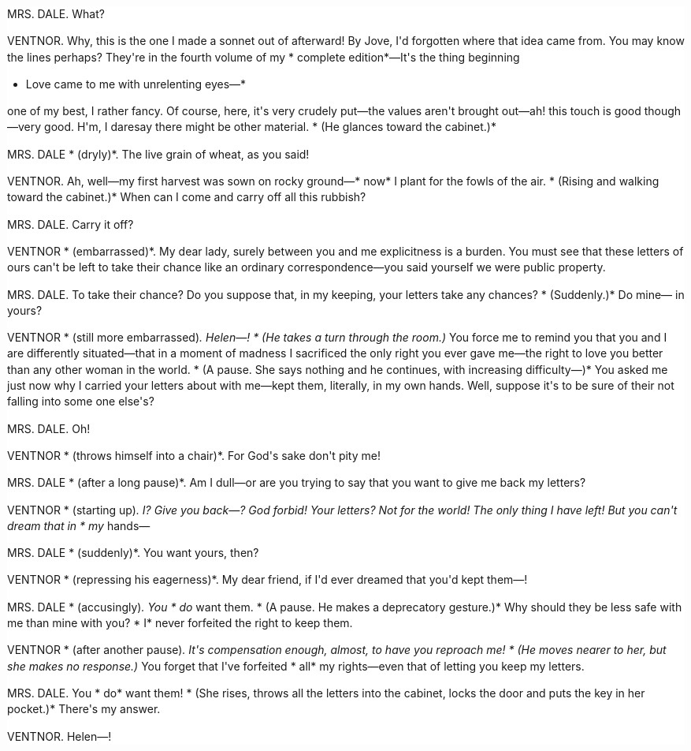 MRS. DALE.  What?  

VENTNOR.  Why, this is the one I made a sonnet out of  afterward!  By Jove, I'd forgotten where that idea came from.  You  may know the lines perhaps?  They're in the fourth volume of my *  complete edition*—It's the thing beginning  
  
  * Love came to me with unrelenting eyes—*  
  
  one of my best, I rather fancy.  Of course, here, it's very crudely  put—the values aren't brought out—ah! this touch is good  though—very good.  H'm, I daresay there might be other material.   * (He glances toward the cabinet.)*  

MRS. DALE * (dryly)*.  The live grain of wheat, as you said!  

VENTNOR.  Ah, well—my first harvest was sown on rocky  ground—* now* I plant for the fowls of the air.  * (Rising and  walking toward the cabinet.)*  When can I come and carry off all  this rubbish?  

MRS. DALE.  Carry it off?  

VENTNOR * (embarrassed)*.  My dear lady, surely between you  and me explicitness is a burden.  You must see that these letters  of ours can't be left to take their chance like an ordinary  correspondence—you said yourself we were public property.  

MRS. DALE.  To take their chance?  Do you suppose that, in my  keeping, your letters take any chances?  * (Suddenly.)*  Do mine—  in yours?  

VENTNOR * (still more embarrassed)*.  Helen—!  * (He takes  a turn through the room.)*  You force me to remind you that you and  I are differently situated—that in a moment of madness I  sacrificed the only right you ever gave me—the right to love you  better than any other woman in the world.  * (A pause.  She says  nothing and he continues, with increasing difficulty—)*  You asked  me just now why I carried your letters about with me—kept them,  literally, in my own hands.  Well, suppose it's to be sure of their  not falling into some one else's?  

MRS. DALE.  Oh!  

VENTNOR * (throws himself into a chair)*.  For God's sake  don't pity me!  

MRS. DALE * (after a long pause)*.  Am I dull—or are you  trying to say that you want to give me back my letters?  

VENTNOR * (starting up)*.  I?  Give you back—?  God forbid!   Your letters?  Not for the world!  The only thing I have left!  But  you can't dream that in * my* hands—  

MRS. DALE * (suddenly)*.  You want yours, then?  

VENTNOR * (repressing his eagerness)*.  My dear friend, if  I'd ever dreamed that you'd kept them—!  

MRS. DALE * (accusingly)*.  You * do* want them.  * (A  pause.  He makes a deprecatory gesture.)*  Why should they be less  safe with me than mine with you?  * I* never forfeited the right  to keep them.  

VENTNOR * (after another pause)*.  It's compensation enough,  almost, to have you reproach me!  * (He moves nearer to her, but  she makes no response.)*  You forget that I've forfeited * all* my  rights—even that of letting you keep my letters.  

MRS. DALE.  You * do* want them!  * (She rises, throws all  the letters into the cabinet, locks the door and puts the key in  her pocket.)*  There's my answer.  

VENTNOR.  Helen—!  
